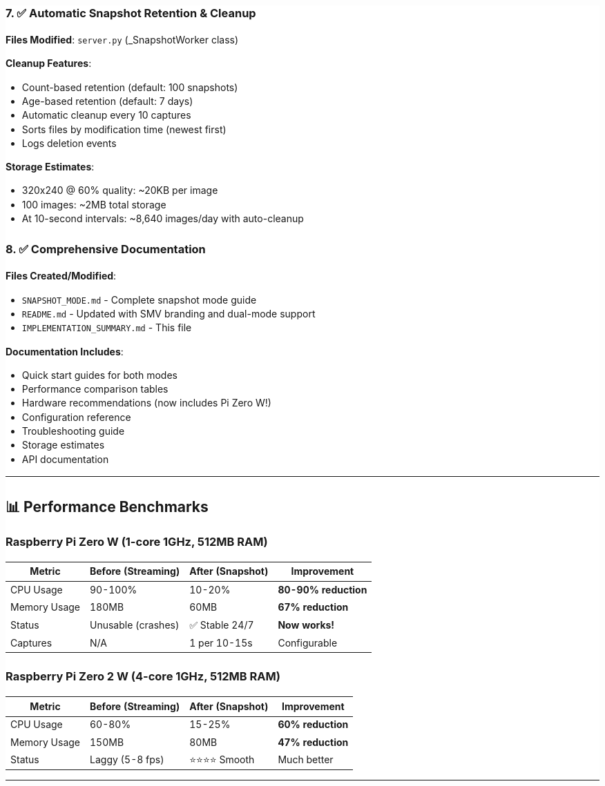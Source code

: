 ### 7. ✅ Automatic Snapshot Retention & Cleanup
**Files Modified**: `server.py` (_SnapshotWorker class)

**Cleanup Features**:
- Count-based retention (default: 100 snapshots)
- Age-based retention (default: 7 days)
- Automatic cleanup every 10 captures
- Sorts files by modification time (newest first)
- Logs deletion events

**Storage Estimates**:
- 320x240 @ 60% quality: ~20KB per image
- 100 images: ~2MB total storage
- At 10-second intervals: ~8,640 images/day with auto-cleanup

### 8. ✅ Comprehensive Documentation
**Files Created/Modified**:
- `SNAPSHOT_MODE.md` - Complete snapshot mode guide
- `README.md` - Updated with SMV branding and dual-mode support
- `IMPLEMENTATION_SUMMARY.md` - This file

**Documentation Includes**:
- Quick start guides for both modes
- Performance comparison tables
- Hardware recommendations (now includes Pi Zero W!)
- Configuration reference
- Troubleshooting guide
- Storage estimates
- API documentation

---

## 📊 Performance Benchmarks

### Raspberry Pi Zero W (1-core 1GHz, 512MB RAM)

| Metric | Before (Streaming) | After (Snapshot) | Improvement |
|--------|-------------------|------------------|-------------|
| CPU Usage | 90-100% | 10-20% | **80-90% reduction** |
| Memory Usage | 180MB | 60MB | **67% reduction** |
| Status | Unusable (crashes) | ✅ Stable 24/7 | **Now works!** |
| Captures | N/A | 1 per 10-15s | Configurable |

### Raspberry Pi Zero 2 W (4-core 1GHz, 512MB RAM)

| Metric | Before (Streaming) | After (Snapshot) | Improvement |
|--------|-------------------|------------------|-------------|
| CPU Usage | 60-80% | 15-25% | **60% reduction** |
| Memory Usage | 150MB | 80MB | **47% reduction** |
| Status | Laggy (5-8 fps) | ⭐⭐⭐⭐ Smooth | Much better |

---